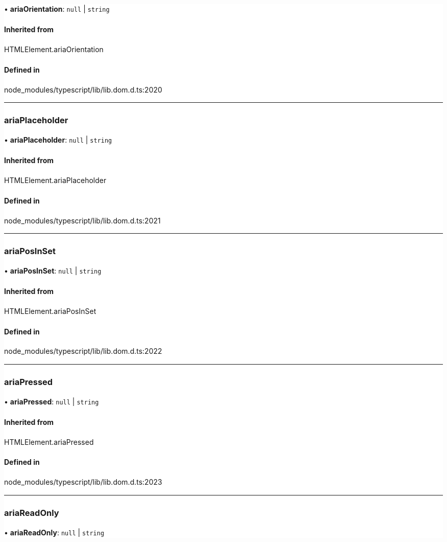 • **ariaOrientation**: ``null`` \| `string`

#### Inherited from

HTMLElement.ariaOrientation

#### Defined in

node_modules/typescript/lib/lib.dom.d.ts:2020

___

### ariaPlaceholder

• **ariaPlaceholder**: ``null`` \| `string`

#### Inherited from

HTMLElement.ariaPlaceholder

#### Defined in

node_modules/typescript/lib/lib.dom.d.ts:2021

___

### ariaPosInSet

• **ariaPosInSet**: ``null`` \| `string`

#### Inherited from

HTMLElement.ariaPosInSet

#### Defined in

node_modules/typescript/lib/lib.dom.d.ts:2022

___

### ariaPressed

• **ariaPressed**: ``null`` \| `string`

#### Inherited from

HTMLElement.ariaPressed

#### Defined in

node_modules/typescript/lib/lib.dom.d.ts:2023

___

### ariaReadOnly

• **ariaReadOnly**: ``null`` \| `string`
